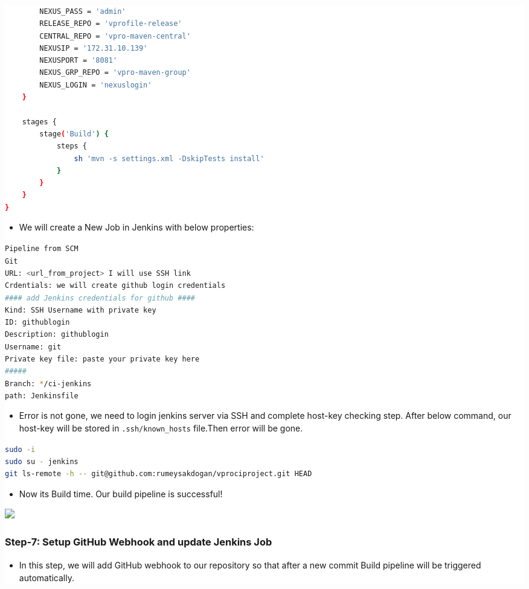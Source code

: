 ```sh
        NEXUS_PASS = 'admin'
        RELEASE_REPO = 'vprofile-release'
        CENTRAL_REPO = 'vpro-maven-central'
        NEXUSIP = '172.31.10.139'
        NEXUSPORT = '8081'
        NEXUS_GRP_REPO = 'vpro-maven-group'
        NEXUS_LOGIN = 'nexuslogin'
    }

    stages {
        stage('Build') {
            steps {
                sh 'mvn -s settings.xml -DskipTests install'
            }
        }
    }
}
```

- We will create a New Job in Jenkins with below properties:
```sh
Pipeline from SCM 
Git
URL: <url_from_project> I will use SSH link
Crdentials: we will create github login credentials
#### add Jenkins credentials for github ####
Kind: SSH Username with private key
ID: githublogin
Description: githublogin
Username: git
Private key file: paste your private key here
#####
Branch: */ci-jenkins
path: Jenkinsfile
```

- Error is not gone, we need to login jenkins server via SSH and complete host-key checking step. After below command, our host-key will be stored in `.ssh/known_hosts` file.Then error will be gone.
```sh
sudo -i
sudo su - jenkins
git ls-remote -h -- git@github.com:rumeysakdogan/vprociproject.git HEAD
```

- Now its Build time. Our build pipeline is successful!

![](images/build-job-successful.png)

### Step-7: Setup GitHub Webhook and update Jenkins Job

- In this step, we will add GitHub webhook to our repository so that after a new commit Build pipeline will be triggered automatically.
